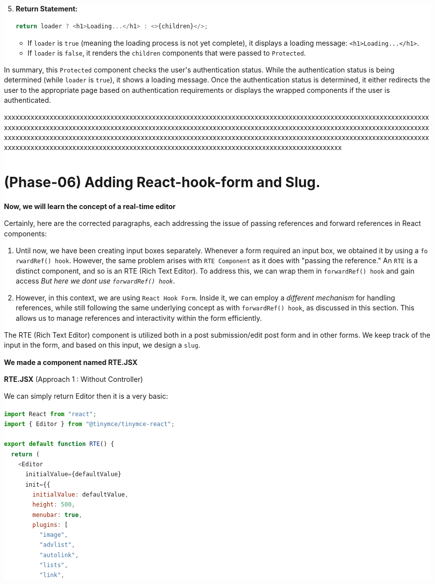 5. **Return Statement:**
   ```javascript
   return loader ? <h1>Loading...</h1> : <>{children}</>;
   ```
   - If `loader` is `true` (meaning the loading process is not yet complete), it displays a loading message: `<h1>Loading...</h1>`.
   - If `loader` is `false`, it renders the `children` components that were passed to `Protected`.

In summary, this `Protected` component checks the user's authentication status. While the authentication status is being determined (while `loader` is `true`), it shows a loading message. Once the authentication status is determined, it either redirects the user to the appropriate page based on authentication requirements or displays the wrapped components if the user is authenticated.

xxxxxxxxxxxxxxxxxxxxxxxxxxxxxxxxxxxxxxxxxxxxxxxxxxxxxxxxxxxxxxxxxxxxxxxxxxxxxxxxxxxxxxxxxxxxxxxxxxxxxxxxxxxxxxxxxxxxxxxxxxxxxxxxxxxxxxxxxxxxxxxxxxxxxxxxxxxxxxxxxxxxxxxxxxxxxxxxxxxxxxxxxxxxxxxxxxxxxxxxxxxxxxxxxxxxxxxxxxxxxxxxxxxxxxxxxxxxxxxxxxxxxxxxxxxxxxxxxxxxxxxxxxxxxxxxxxxxxxxxxxxxxxxxxxxxxxxxxxxxxxxxxxxxxxxxxxxxxxxxxxxxxxxxxxxxxxxxxxxxxxxxxxxxxxxxxxxxxxxxxxxxxxxxxxxxxxxxxxxxxxxxxxxxxxxxxxxxxxxxxxxxxxxxxxxxxxxxxxxxxxxxx

# (Phase-06) Adding React-hook-form and Slug.

**Now, we will learn the concept of a real-time editor**

Certainly, here are the corrected paragraphs, each addressing the issue of passing references and forward references in React components:

1. Until now, we have been creating input boxes separately. Whenever a form required an input box, we obtained it by using a `forwardRef() hook`. However, the same problem arises with `RTE Component` as it does with "passing the reference." An `RTE` is a distinct component, and so is an RTE (Rich Text Editor). To address this, we can wrap them in `forwardRef() hook` and gain access _But here we dont use `forwardRef() hook`_.

2. However, in this context, we are using `React Hook Form`. Inside it, we can employ a _different mechanism_ for handling references, while still following the same underlying concept as with `forwardRef() hook`, as discussed in this section. This allows us to manage references and interactivity within the form efficiently.

The RTE (Rich Text Editor) component is utilized both in a post submission/edit post form and in other forms. We keep track of the input in the form, and based on this input, we design a `slug`.






**We made a component named RTE.JSX**



**RTE.JSX** (Approach 1 : Without Controller)

We can simply return Editor then it is a very basic:

```js
import React from "react";
import { Editor } from "@tinymce/tinymce-react";

export default function RTE() {
  return (
    <Editor
      initialValue={defaultValue}
      init={{
        initialValue: defaultValue,
        height: 500,
        menubar: true,
        plugins: [
          "image",
          "advlist",
          "autolink",
          "lists",
          "link",
```